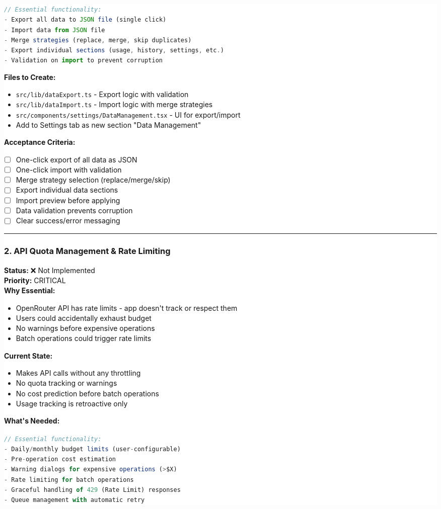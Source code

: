 ```typescript
// Essential functionality:
- Export all data to JSON file (single click)
- Import data from JSON file
- Merge strategies (replace, merge, skip duplicates)
- Export individual sections (usage, history, settings, etc.)
- Validation on import to prevent corruption
```

**Files to Create:**

- `src/lib/dataExport.ts` - Export logic with validation
- `src/lib/dataImport.ts` - Import logic with merge strategies
- `src/components/settings/DataManagement.tsx` - UI for export/import
- Add to Settings tab as new section "Data Management"

**Acceptance Criteria:**

- [ ] One-click export of all data as JSON
- [ ] One-click import with validation
- [ ] Merge strategy selection (replace/merge/skip)
- [ ] Export individual data sections
- [ ] Import preview before applying
- [ ] Data validation prevents corruption
- [ ] Clear success/error messaging

---

### 2. **API Quota Management & Rate Limiting**

**Status:** ❌ Not Implemented  
**Priority:** CRITICAL  
**Why Essential:**

- OpenRouter API has rate limits - app doesn't track or respect them
- Users could accidentally exhaust budget
- No warnings before expensive operations
- Batch operations could trigger rate limits

**Current State:**

- Makes API calls without any throttling
- No quota tracking or warnings
- No cost prediction before batch operations
- Usage tracking is retroactive only

**What's Needed:**

```typescript
// Essential functionality:
- Daily/monthly budget limits (user-configurable)
- Pre-operation cost estimation
- Warning dialogs for expensive operations (>$X)
- Rate limiting for batch operations
- Graceful handling of 429 (Rate Limit) responses
- Queue management with automatic retry
```
